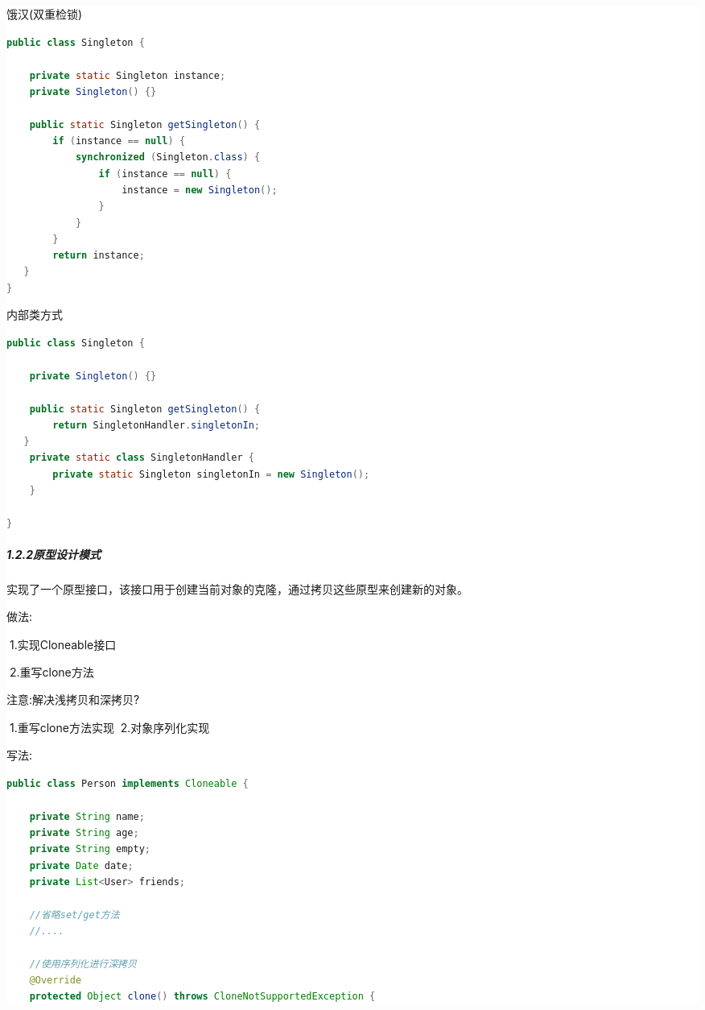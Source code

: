 饿汉(双重检锁)	

```java
public class Singleton {

    private static Singleton instance;
	private Singleton() {}
    
    public static Singleton getSingleton() {
   	    if (instance == null) {
   			synchronized (Singleton.class) {
   		    	if (instance == null) {
   					instance = new Singleton();
   		    	}
   			}
   	    }
   	    return instance;
   }
}
```

内部类方式

```java
public class Singleton {
	
	private Singleton() {}
	 
    public static Singleton getSingleton() {
   	    return SingletonHandler.singletonIn;
   }
    private static class SingletonHandler {
        private static Singleton singletonIn = new Singleton();
    }
    
}
```

##### 1.2.2原型设计模式

实现了一个原型接口，该接口用于创建当前对象的克隆，通过拷贝这些原型来创建新的对象。

做法:

​	1.实现Cloneable接口

​	2.重写clone方法

注意:解决浅拷贝和深拷贝?

​	1.重写clone方法实现
​	2.对象序列化实现

写法:

```java
public class Person implements Cloneable {

	private String name;
	private String age;
	private String empty;
	private Date date;
	private List<User> friends;

	//省略set/get方法
    //....
      
    //使用序列化进行深拷贝
	@Override
	protected Object clone() throws CloneNotSupportedException {
```